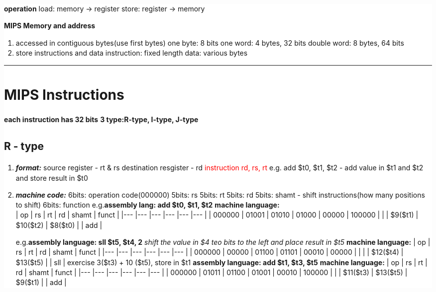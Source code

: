 **operation**
load: memory -> register
store: register -> memory

**MIPS Memory and address**
1. accessed in contiguous bytes(use first bytes)
   one byte: 8 bits
   one word: 4 bytes, 32 bits
   double word: 8 bytes, 64 bits
2. store instructions and data
   instruction: fixed length
   data: various bytes

------

# MIPS Instructions
**each instruction has 32 bits**
**3 type:R-type, I-type, J-type**

## R - type
1. ***format:***
   source register - rt & rs
   destination resgister - rd
   <span style="color:red">instruction rd, rs, rt </span>
   e.g. add \$t0, \$t1, \$t2 - add value in \$t1 and \$t2 and store result in \$t0
2. ***machine code:***
   6bits: operation code(000000)
   5bits: rs
   5bits: rt
   5bits: rd
   5bits: shamt - shift instructions(how many positions to shift)
   6bits: function
   e.g.**assembly lang: add \$t0, \$t1, \$t2**
   **machine language:**  
    |   op	|   rs	|   rt	|   rd	|   shamt	|   funct	|
    |---	|---	|---	|---	|---	|---	|
    |   000000  	|   01001	|   01010	|   01000	|   00000	|   100000	|
    |     	|   \$9(\$t1)	|   \$10(\$t2)	|   \$8(\$t0)	|   	|   add	|

   e.g.**assembly language: sll \$t5, \$t4, 2** 
   *shift the value in \$4 teo bits to the left and place result in \$t5*
   **machine language:**
    |   op	|   rs	|   rt	|   rd	|   shamt	|   funct	|
    |---	|---	|---	|---	|---	|---	|
    |   000000  	|   00000	|   01100	|   01101	|   00010	|   00000	|
    |     	|   	|   \$12(\$t4)	|   \$13(\$t5)	|   	|   sll	|
   exercise 3(\$t3) + 10 (\$t5), store in \$t1
   **assembly language: add \$t1, \$t3, \$t5**
   **machine language:** 
    |   op	|   rs	|   rt	|   rd	|   shamt	|   funct	|
    |---	|---	|---	|---	|---	|---	|
    |   000000  	|   01011	|   01100	|   01001	|   00010	|   100000	|
    |     	|   \$11(\$t3)	|   \$13(\$t5)	|   \$9(\$t1)	|   	|   add	|
